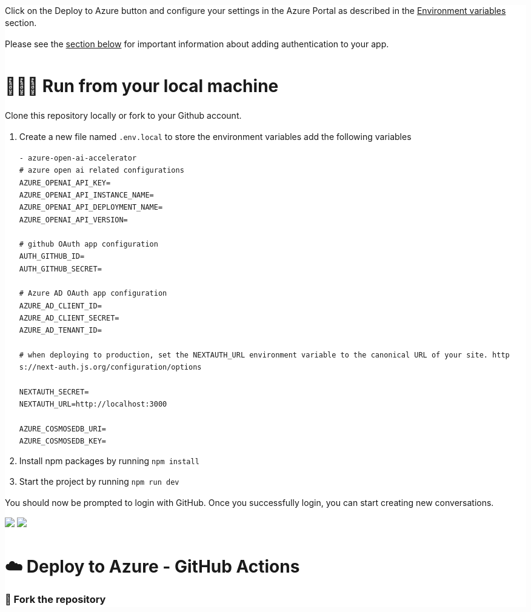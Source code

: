 Click on the Deploy to Azure button and configure your settings in the Azure Portal as described in the [Environment variables](#%F0%9F%94%91-environment-variables) section.

Please see the [section below](#%F0%9F%AA%AA-add-an-identity-provider) for important information about adding authentication to your app.

# 👨🏻‍💻 Run from your local machine

Clone this repository locally or fork to your Github account.

1. Create a new file named `.env.local` to store the environment variables add the following variables

   ```
   - azure-open-ai-accelerator
   # azure open ai related configurations
   AZURE_OPENAI_API_KEY=
   AZURE_OPENAI_API_INSTANCE_NAME=
   AZURE_OPENAI_API_DEPLOYMENT_NAME=
   AZURE_OPENAI_API_VERSION=
   
   # github OAuth app configuration
   AUTH_GITHUB_ID=
   AUTH_GITHUB_SECRET=
   
   # Azure AD OAuth app configuration
   AZURE_AD_CLIENT_ID=
   AZURE_AD_CLIENT_SECRET=
   AZURE_AD_TENANT_ID=
   
   # when deploying to production, set the NEXTAUTH_URL environment variable to the canonical URL of your site. https://next-auth.js.org/configuration/options
   
   NEXTAUTH_SECRET=
   NEXTAUTH_URL=http://localhost:3000
   
   AZURE_COSMOSEDB_URI=
   AZURE_COSMOSEDB_KEY=
   ```

2. Install npm packages by running `npm install`

3. Start the project by running `npm run dev`

You should now be prompted to login with GitHub. Once you successfully login, you can start creating new conversations.

![](/images/chat-home.png) ![](/images/chat-history.png)

# ☁️ Deploy to Azure - GitHub Actions

### 🧬 Fork the repository

